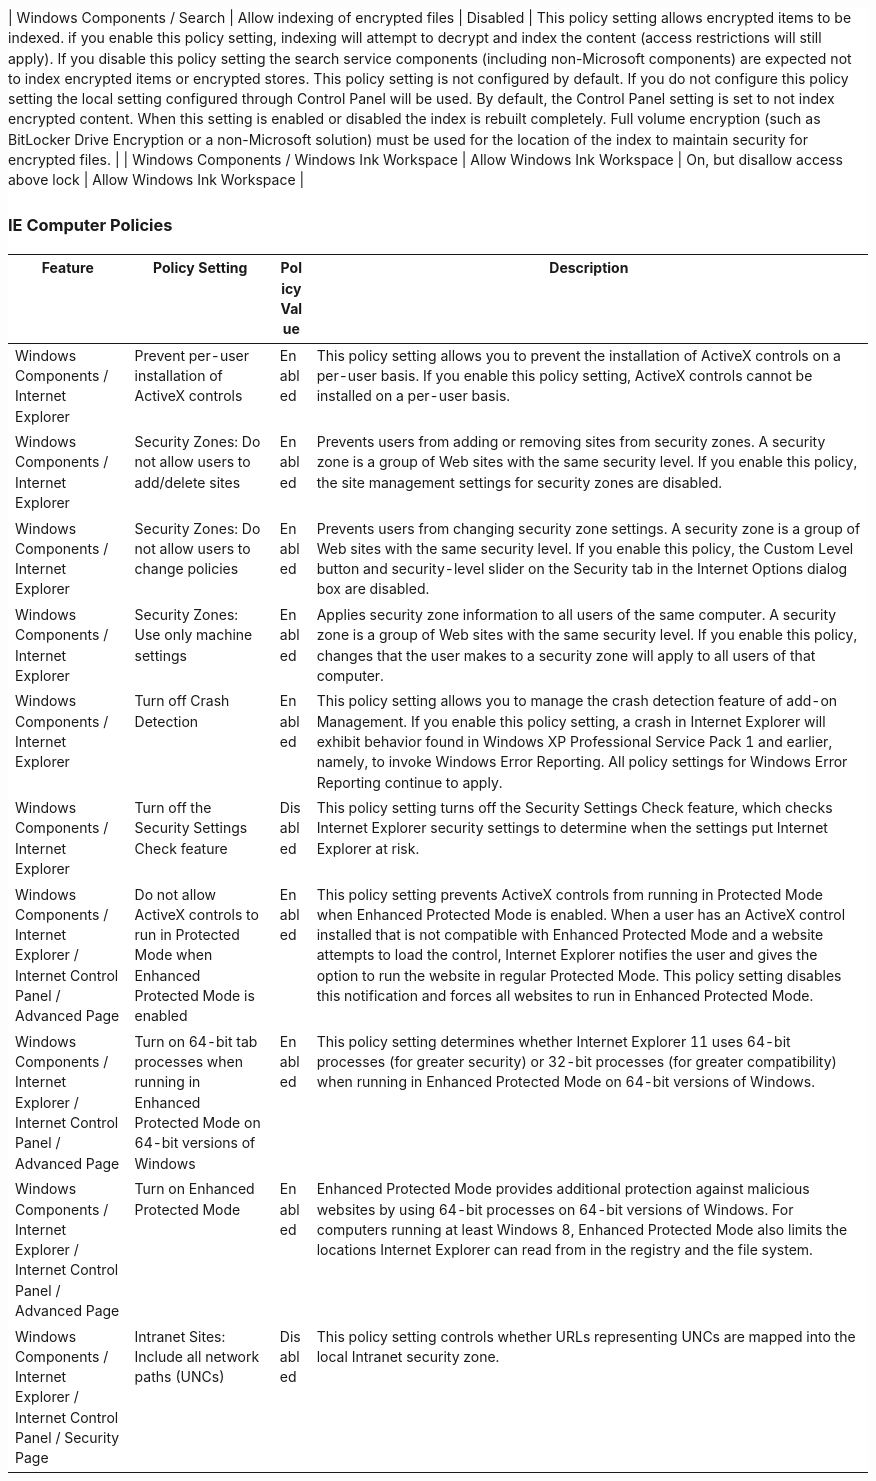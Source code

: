 | Windows Components / Search  | Allow indexing of encrypted files  | Disabled  | This policy setting allows encrypted items to be indexed. if you enable this policy setting, indexing will attempt to decrypt and index the content (access restrictions will still apply). If you disable this policy setting the search service components (including non-Microsoft components) are expected not to index encrypted items or encrypted stores. This policy setting is not configured by default. If you do not configure this policy setting the local setting configured through Control Panel will be used. By default, the Control Panel setting is set to not index encrypted content. When this setting is enabled or disabled the index is rebuilt completely. Full volume encryption (such as BitLocker Drive Encryption or a non-Microsoft solution) must be used for the location of the index to maintain security for encrypted files.  |
| Windows Components / Windows Ink Workspace  | Allow Windows Ink Workspace  | On, but disallow access above lock | Allow Windows Ink Workspace  |

### IE Computer Policies

| Feature  | Policy Setting  | Policy Value  | Description  |
|-------------------------------------------------------------------------------------------------|----------------------------------------------------------------------------------------------------|------------------|-------------------------------------------------------------------------------------------------------------------------------------------------------------------------------------------------------------------------------------------------------------------------------------------------------------------------------------------------------------------------------------------------------------------------------------------------------------------------------------|
| Windows Components / Internet Explorer  | Prevent per-user installation of ActiveX controls  | Enabled  | This policy setting allows you to prevent the installation of ActiveX controls on a per-user basis. If you enable this policy setting, ActiveX controls cannot be installed on a per-user basis.  |
| Windows Components / Internet Explorer  | Security Zones: Do not allow users to add/delete sites  | Enabled  | Prevents users from adding or removing sites from security zones. A security zone is a group of Web sites with the same security level. If you enable this policy, the site management settings for security zones are disabled.  |
| Windows Components / Internet Explorer  | Security Zones: Do not allow users to change policies  | Enabled  | Prevents users from changing security zone settings. A security zone is a group of Web sites with the same security level. If you enable this policy, the Custom Level button and security-level slider on the Security tab in the Internet Options dialog box are disabled.  |
| Windows Components / Internet Explorer  | Security Zones: Use only machine settings  | Enabled  | Applies security zone information to all users of the same computer. A security zone is a group of Web sites with the same security level. If you enable this policy, changes that the user makes to a security zone will apply to all users of that computer.  |
| Windows Components / Internet Explorer  | Turn off Crash Detection  | Enabled  | This policy setting allows you to manage the crash detection feature of add-on Management. If you enable this policy setting, a crash in Internet Explorer will exhibit behavior found in Windows XP Professional Service Pack 1 and earlier, namely, to invoke Windows Error Reporting. All policy settings for Windows Error Reporting continue to apply.  |
| Windows Components / Internet Explorer  | Turn off the Security Settings Check feature  | Disabled  | This policy setting turns off the Security Settings Check feature, which checks Internet Explorer security settings to determine when the settings put Internet Explorer at risk.  |
| Windows Components / Internet Explorer / Internet Control Panel / Advanced Page  | Do not allow ActiveX controls to run in Protected Mode when Enhanced Protected Mode is enabled  | Enabled  | This policy setting prevents ActiveX controls from running in Protected Mode when Enhanced Protected Mode is enabled. When a user has an ActiveX control installed that is not compatible with Enhanced Protected Mode and a website attempts to load the control, Internet Explorer notifies the user and gives the option to run the website in regular Protected Mode. This policy setting disables this notification and forces all websites to run in Enhanced Protected Mode. |
| Windows Components / Internet Explorer / Internet Control Panel / Advanced Page  | Turn on 64-bit tab processes when running in Enhanced Protected Mode on 64-bit versions of Windows | Enabled  | This policy setting determines whether Internet Explorer 11 uses 64-bit processes (for greater security) or 32-bit processes (for greater compatibility) when running in Enhanced Protected Mode on 64-bit versions of Windows.  |
| Windows Components / Internet Explorer / Internet Control Panel / Advanced Page  | Turn on Enhanced Protected Mode  | Enabled  | Enhanced Protected Mode provides additional protection against malicious websites by using 64-bit processes on 64-bit versions of Windows. For computers running at least Windows 8, Enhanced Protected Mode also limits the locations Internet Explorer can read from in the registry and the file system.  |
| Windows Components / Internet Explorer / Internet Control Panel / Security Page  | Intranet Sites: Include all network paths (UNCs)  | Disabled  | This policy setting controls whether URLs representing UNCs are mapped into the local Intranet security zone.  |